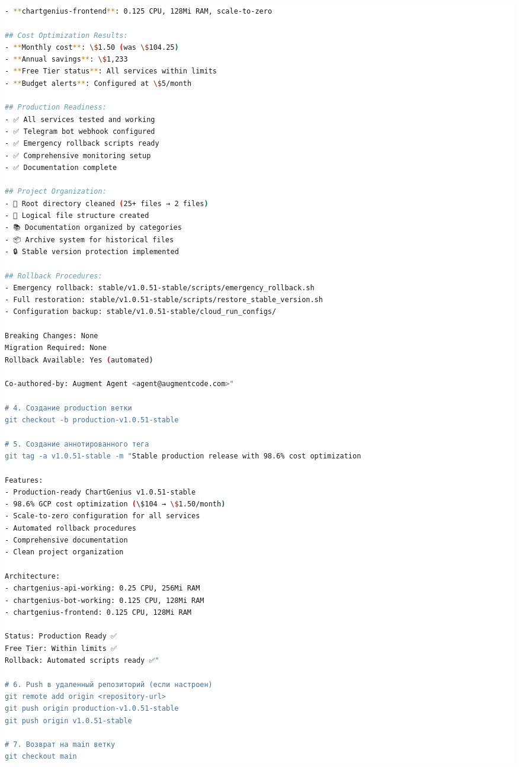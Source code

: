 ```bash
- **chartgenius-frontend**: 0.125 CPU, 128Mi RAM, scale-to-zero

## Cost Optimization Results:
- **Monthly cost**: \$1.50 (was \$104.25)
- **Annual savings**: \$1,233
- **Free Tier status**: All services within limits
- **Budget alerts**: Configured at \$5/month

## Production Readiness:
- ✅ All services tested and working
- ✅ Telegram bot webhook configured
- ✅ Emergency rollback scripts ready
- ✅ Comprehensive monitoring setup
- ✅ Documentation complete

## Project Organization:
- 🧹 Root directory cleaned (25+ files → 2 files)
- 📁 Logical file structure created
- 📚 Documentation organized by categories
- 📦 Archive system for historical files
- 🔒 Stable version protection implemented

## Rollback Procedures:
- Emergency rollback: stable/v1.0.51-stable/scripts/emergency_rollback.sh
- Full restoration: stable/v1.0.51-stable/scripts/restore_stable_version.sh
- Configuration backup: stable/v1.0.51-stable/cloud_run_configs/

Breaking Changes: None
Migration Required: None
Rollback Available: Yes (automated)

Co-authored-by: Augment Agent <agent@augmentcode.com>"

# 4. Создание production ветки
git checkout -b production-v1.0.51-stable

# 5. Создание аннотированного тега
git tag -a v1.0.51-stable -m "Stable production release with 98.6% cost optimization

Features:
- Production-ready ChartGenius v1.0.51-stable
- 98.6% GCP cost optimization (\$104 → \$1.50/month)
- Scale-to-zero configuration for all services
- Automated rollback procedures
- Comprehensive documentation
- Clean project organization

Architecture:
- chartgenius-api-working: 0.25 CPU, 256Mi RAM
- chartgenius-bot-working: 0.125 CPU, 128Mi RAM
- chartgenius-frontend: 0.125 CPU, 128Mi RAM

Status: Production Ready ✅
Free Tier: Within limits ✅
Rollback: Automated scripts ready ✅"

# 6. Push в удаленный репозиторий (если настроен)
git remote add origin <repository-url>
git push origin production-v1.0.51-stable
git push origin v1.0.51-stable

# 7. Возврат на main ветку
git checkout main
```
